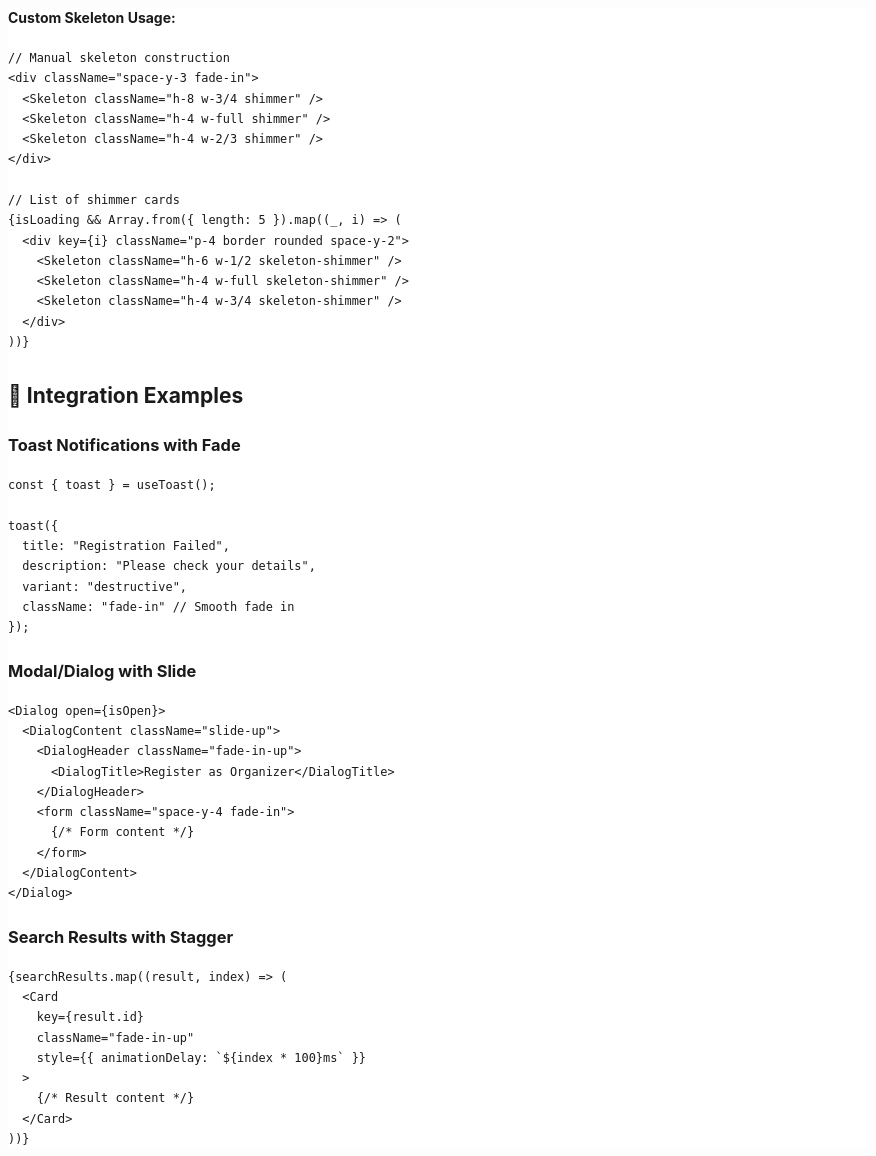 #### Custom Skeleton Usage:
```tsx
// Manual skeleton construction
<div className="space-y-3 fade-in">
  <Skeleton className="h-8 w-3/4 shimmer" />
  <Skeleton className="h-4 w-full shimmer" />
  <Skeleton className="h-4 w-2/3 shimmer" />
</div>

// List of shimmer cards
{isLoading && Array.from({ length: 5 }).map((_, i) => (
  <div key={i} className="p-4 border rounded space-y-2">
    <Skeleton className="h-6 w-1/2 skeleton-shimmer" />
    <Skeleton className="h-4 w-full skeleton-shimmer" />
    <Skeleton className="h-4 w-3/4 skeleton-shimmer" />
  </div>
))}
```

## 🎯 Integration Examples

### Toast Notifications with Fade
```tsx
const { toast } = useToast();

toast({
  title: "Registration Failed",
  description: "Please check your details",
  variant: "destructive",
  className: "fade-in" // Smooth fade in
});
```

### Modal/Dialog with Slide
```tsx
<Dialog open={isOpen}>
  <DialogContent className="slide-up">
    <DialogHeader className="fade-in-up">
      <DialogTitle>Register as Organizer</DialogTitle>
    </DialogHeader>
    <form className="space-y-4 fade-in">
      {/* Form content */}
    </form>
  </DialogContent>
</Dialog>
```

### Search Results with Stagger
```tsx
{searchResults.map((result, index) => (
  <Card 
    key={result.id}
    className="fade-in-up"
    style={{ animationDelay: `${index * 100}ms` }}
  >
    {/* Result content */}
  </Card>
))}
```
